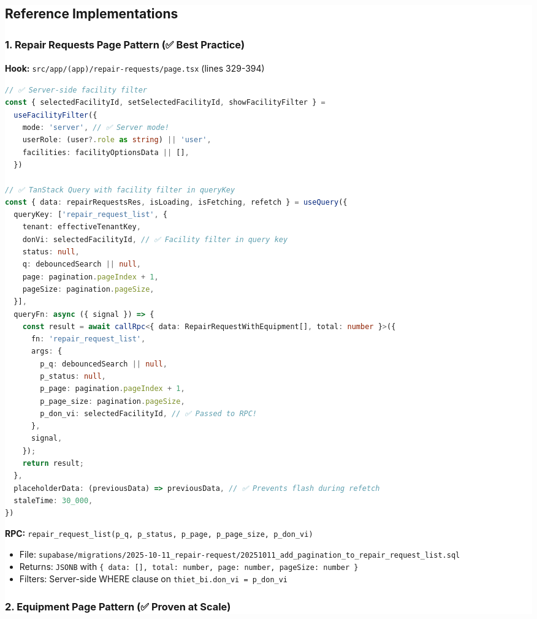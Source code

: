 
## Reference Implementations

### 1. Repair Requests Page Pattern (✅ Best Practice)

**Hook:** `src/app/(app)/repair-requests/page.tsx` (lines 329-394)
```typescript
// ✅ Server-side facility filter
const { selectedFacilityId, setSelectedFacilityId, showFacilityFilter } = 
  useFacilityFilter({
    mode: 'server', // ✅ Server mode!
    userRole: (user?.role as string) || 'user',
    facilities: facilityOptionsData || [],
  })

// ✅ TanStack Query with facility filter in queryKey
const { data: repairRequestsRes, isLoading, isFetching, refetch } = useQuery({
  queryKey: ['repair_request_list', {
    tenant: effectiveTenantKey,
    donVi: selectedFacilityId, // ✅ Facility filter in query key
    status: null,
    q: debouncedSearch || null,
    page: pagination.pageIndex + 1,
    pageSize: pagination.pageSize,
  }],
  queryFn: async ({ signal }) => {
    const result = await callRpc<{ data: RepairRequestWithEquipment[], total: number }>({
      fn: 'repair_request_list',
      args: {
        p_q: debouncedSearch || null,
        p_status: null,
        p_page: pagination.pageIndex + 1,
        p_page_size: pagination.pageSize,
        p_don_vi: selectedFacilityId, // ✅ Passed to RPC!
      },
      signal,
    });
    return result;
  },
  placeholderData: (previousData) => previousData, // ✅ Prevents flash during refetch
  staleTime: 30_000,
})
```

**RPC:** `repair_request_list(p_q, p_status, p_page, p_page_size, p_don_vi)`
- File: `supabase/migrations/2025-10-11_repair-request/20251011_add_pagination_to_repair_request_list.sql`
- Returns: `JSONB` with `{ data: [], total: number, page: number, pageSize: number }`
- Filters: Server-side WHERE clause on `thiet_bi.don_vi = p_don_vi`

### 2. Equipment Page Pattern (✅ Proven at Scale)

